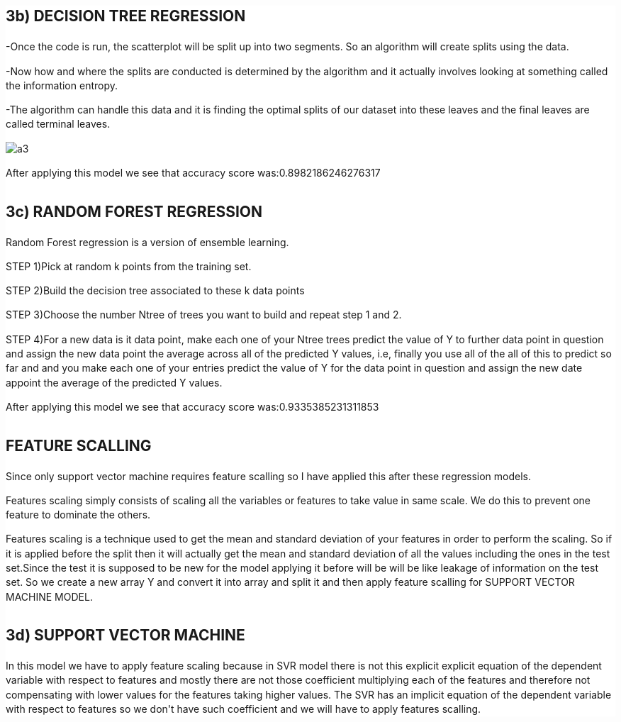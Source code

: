 ## 3b) DECISION TREE REGRESSION
-Once the code is run, the scatterplot will be split up into two segments. So an algorithm will create splits using the data.

-Now how and where the splits are conducted is determined by the algorithm and it actually involves looking at something called the information entropy.

-The algorithm can handle this data and it is finding the optimal splits of our dataset into these leaves and the final leaves are called terminal leaves.

![a3](https://user-images.githubusercontent.com/105349293/170817854-db4dd08b-d4a1-4d07-8c09-ac1ea6e49323.jpeg)

After applying this model we see that accuracy score was:0.8982186246276317

## 3c) RANDOM FOREST REGRESSION
Random Forest regression is a version of ensemble learning.

STEP 1)Pick at random k points from the training set.

STEP 2)Build the decision tree associated to these k data points

STEP 3)Choose the number Ntree of trees you want to build and repeat step 1 and 2.

STEP 4)For a new data is it data point, make each one of your Ntree trees predict the value of Y to further data point in question and assign the new data point the average across all of the predicted  Y values, i.e, finally you use all of the all of this to predict so far and and you make each one of your entries predict the value of Y for the data point in question and assign the new date appoint the average of the predicted Y values.


After applying this model we see that accuracy score was:0.9335385231311853

## FEATURE SCALLING
Since only support vector machine requires feature scalling so I have applied this after these regression models.

Features scaling simply consists of scaling all the variables or features to take value in same scale. We do this to prevent one feature to dominate the others.

Features scaling is a technique used to get the mean and standard deviation of your features in order to perform the scaling.
So if it is applied before the split then it will actually get the mean and standard deviation of all the values including the ones in the test set.Since the test it is supposed  to be new for the model applying it before will be will be like leakage of information on the test set.
So we create a new array Y and convert it into array and split it and then apply feature scalling for SUPPORT VECTOR MACHINE MODEL.

## 3d) SUPPORT VECTOR MACHINE
In this model we have to apply feature  scaling because in SVR model there is not this explicit explicit equation of the dependent variable with respect to features and mostly there are not those coefficient multiplying each of the features and therefore not compensating with lower values for the features taking higher values.
The SVR has an implicit equation of the dependent variable with respect to features so we don't have such coefficient and we will have to apply features scalling.
